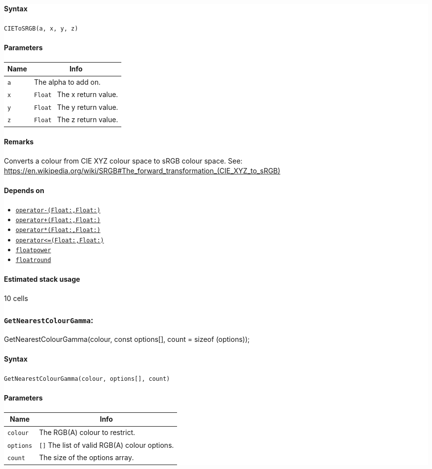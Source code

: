 #### Syntax


```pawn
CIEToSRGB(a, x, y, z)
```


#### Parameters


| 	**Name**	 | 	**Info**	 |
|	---	|	---	|
| 	`a`	 | 	The alpha to add on.	 |
| 	`x`	 | 	`Float ` The x return value.	 |
| 	`y`	 | 	`Float ` The y return value.	 |
| 	`z`	 | 	`Float ` The z return value.	 |

#### Remarks
Converts a colour from CIE XYZ colour space to sRGB colour space. See: https://en.wikipedia.org/wiki/SRGB#The_forward_transformation_(CIE_XYZ_to_sRGB)


#### Depends on
* [`operator-(Float:,Float:)`](#operator-(Float:,Float:))
* [`operator+(Float:,Float:)`](#operator+(Float:,Float:))
* [`operator*(Float:,Float:)`](#operator*(Float:,Float:))
* [`operator<=(Float:,Float:)`](#operator<=(Float:,Float:))
* [`floatpower`](#floatpower)
* [`floatround`](#floatround)
#### Estimated stack usage
10 cells



### `GetNearestColourGamma`:

GetNearestColourGamma(colour, const options[], count = sizeof (options));



#### Syntax


```pawn
GetNearestColourGamma(colour, options[], count)
```


#### Parameters


| 	**Name**	 | 	**Info**	 |
|	---	|	---	|
| 	`colour`	 | 	The RGB(A) colour to restrict.	 |
| 	`options`	 | 	` [] ` The list of valid RGB(A) colour options.	 |
| 	`count`	 | 	The size of the options array.	 |
